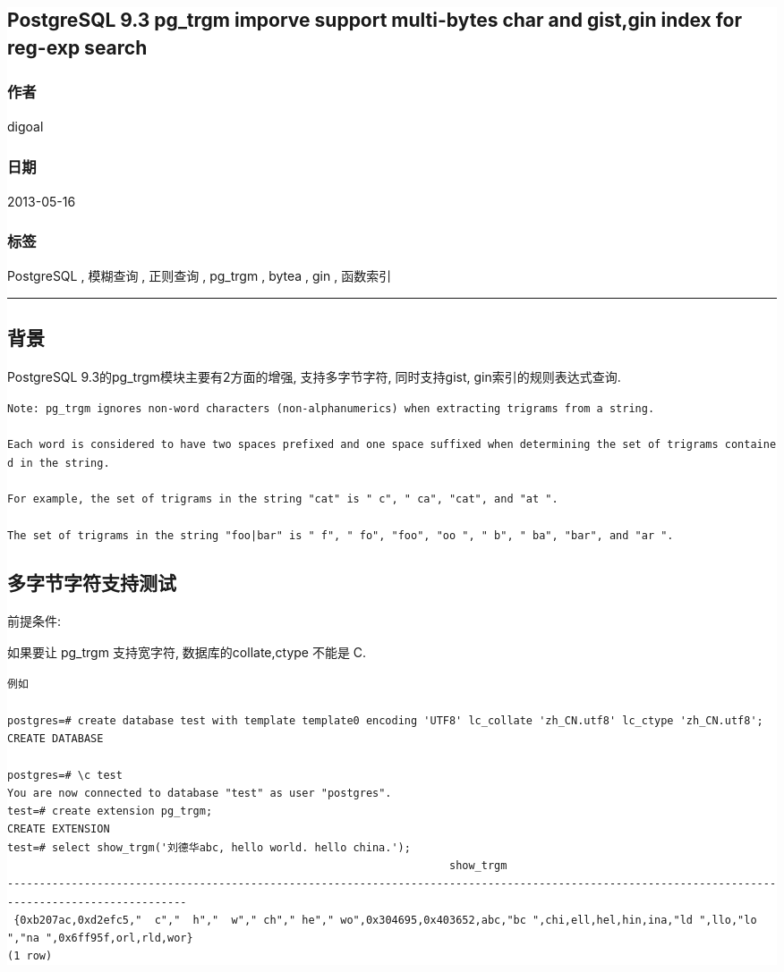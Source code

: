 ## PostgreSQL 9.3 pg_trgm imporve support multi-bytes char and gist,gin index for reg-exp search    
                                                                                          
### 作者                                                                                         
digoal                                                                                          
                                                                                          
### 日期                                                                                        
2013-05-16                                                                                          
                                                                                          
### 标签                                                                                        
PostgreSQL , 模糊查询 , 正则查询 , pg_trgm , bytea , gin , 函数索引           
                            
----                                                                                        
                                
## 背景                
PostgreSQL 9.3的pg_trgm模块主要有2方面的增强, 支持多字节字符, 同时支持gist, gin索引的规则表达式查询.  
  
```  
Note: pg_trgm ignores non-word characters (non-alphanumerics) when extracting trigrams from a string.   
  
Each word is considered to have two spaces prefixed and one space suffixed when determining the set of trigrams contained in the string.   
  
For example, the set of trigrams in the string "cat" is " c", " ca", "cat", and "at ".   
  
The set of trigrams in the string "foo|bar" is " f", " fo", "foo", "oo ", " b", " ba", "bar", and "ar ".  
```  
  
## 多字节字符支持测试  
前提条件:   
  
如果要让 pg_trgm 支持宽字符, 数据库的collate,ctype 不能是 C.   
  
```
例如

postgres=# create database test with template template0 encoding 'UTF8' lc_collate 'zh_CN.utf8' lc_ctype 'zh_CN.utf8';
CREATE DATABASE

postgres=# \c test
You are now connected to database "test" as user "postgres".
test=# create extension pg_trgm;
CREATE EXTENSION
test=# select show_trgm('刘德华abc, hello world. hello china.');
                                                                     show_trgm                                                                      
----------------------------------------------------------------------------------------------------------------------------------------------------
 {0xb207ac,0xd2efc5,"  c","  h","  w"," ch"," he"," wo",0x304695,0x403652,abc,"bc ",chi,ell,hel,hin,ina,"ld ",llo,"lo ","na ",0x6ff95f,orl,rld,wor}
(1 row)
```
  